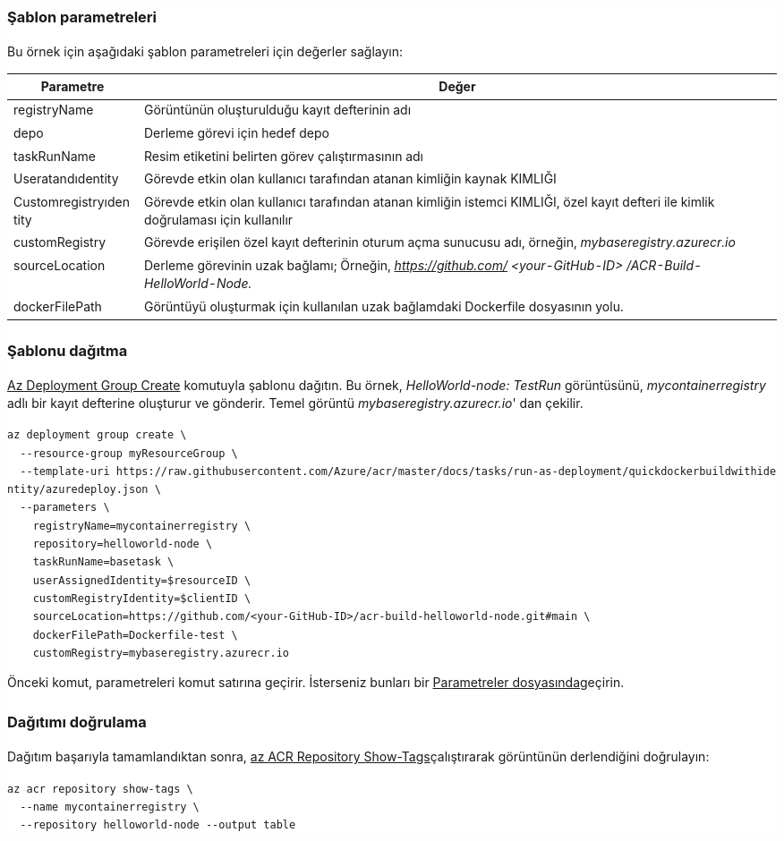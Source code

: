 ### <a name="template-parameters"></a>Şablon parametreleri

Bu örnek için aşağıdaki şablon parametreleri için değerler sağlayın:

|Parametre  |Değer  |
|---------|---------|
|registryName     |Görüntünün oluşturulduğu kayıt defterinin adı  |
|depo     |Derleme görevi için hedef depo        |
|taskRunName     |Resim etiketini belirten görev çalıştırmasının adı |
|Useratandıdentity |Görevde etkin olan kullanıcı tarafından atanan kimliğin kaynak KIMLIĞI|
|Customregistryıdentity | Görevde etkin olan kullanıcı tarafından atanan kimliğin istemci KIMLIĞI, özel kayıt defteri ile kimlik doğrulaması için kullanılır |
|customRegistry |Görevde erişilen özel kayıt defterinin oturum açma sunucusu adı, örneğin, *mybaseregistry.azurecr.io*|
|sourceLocation     |Derleme görevinin uzak bağlamı; Örneğin, *https://github.com/ \<your-GitHub-ID\> /ACR-Build-HelloWorld-Node.* |
|dockerFilePath | Görüntüyü oluşturmak için kullanılan uzak bağlamdaki Dockerfile dosyasının yolu. |

### <a name="deploy-the-template"></a>Şablonu dağıtma

[Az Deployment Group Create][az-deployment-group-create] komutuyla şablonu dağıtın. Bu örnek, *HelloWorld-node: TestRun* görüntüsünü, *mycontainerregistry* adlı bir kayıt defterine oluşturur ve gönderir. Temel görüntü *mybaseregistry.azurecr.io*' dan çekilir.

```azurecli
az deployment group create \
  --resource-group myResourceGroup \
  --template-uri https://raw.githubusercontent.com/Azure/acr/master/docs/tasks/run-as-deployment/quickdockerbuildwithidentity/azuredeploy.json \
  --parameters \
    registryName=mycontainerregistry \
    repository=helloworld-node \
    taskRunName=basetask \
    userAssignedIdentity=$resourceID \
    customRegistryIdentity=$clientID \
    sourceLocation=https://github.com/<your-GitHub-ID>/acr-build-helloworld-node.git#main \
    dockerFilePath=Dockerfile-test \
    customRegistry=mybaseregistry.azurecr.io
```

Önceki komut, parametreleri komut satırına geçirir. İsterseniz bunları bir [Parametreler dosyasında](../azure-resource-manager/templates/parameter-files.md)geçirin.

### <a name="verify-deployment"></a>Dağıtımı doğrulama

Dağıtım başarıyla tamamlandıktan sonra, [az ACR Repository Show-Tags][az-acr-repository-show-tags]çalıştırarak görüntünün derlendiğini doğrulayın:

```azurecli
az acr repository show-tags \
  --name mycontainerregistry \
  --repository helloworld-node --output table
```


[azure-cli]: /cli/azure/install-azure-cli
[az-acr-build]: /cli/azure/acr#az_acr_build
[az-acr-show]: /cli/azure/acr#az_acr_show
[az-acr-task-run]: /cli/azure/acr/task#az_acr_task_run
[az-acr-task-logs]: /cli/azure/acr/task#az_acr_task_logs
[az-acr-repository-show-tags]: /cli/azure/acr/repository#az_acr_repository_show_tags
[az-acr-task-list-runs]: /cli/azure/acr/task#az_acr_task_list_runs
[az-deployment-group-create]: /cli/azure/deployment/group#az_deployment_group_create
[az-identity-create]: /cli/azure/identity#az_identity_create
[az-identity-show]: /cli/azure/identity#az_identity_show
[az-role-assignment-create]: /cli/azure/role/assignment#az_role_assignment_create
